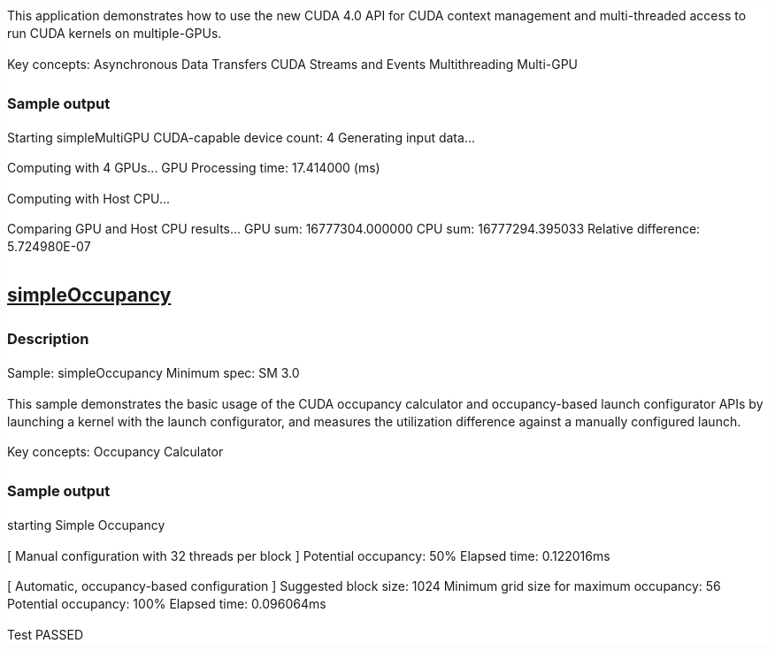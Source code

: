 This application demonstrates how to use the new CUDA 4.0 API for CUDA context management and multi-threaded access to run CUDA kernels on multiple-GPUs.

Key concepts:
Asynchronous Data Transfers
CUDA Streams and Events
Multithreading
Multi-GPU

### Sample output

Starting simpleMultiGPU
CUDA-capable device count: 4
Generating input data...

Computing with 4 GPUs...
  GPU Processing time: 17.414000 (ms)

Computing with Host CPU...

Comparing GPU and Host CPU results...
  GPU sum: 16777304.000000
  CPU sum: 16777294.395033
  Relative difference: 5.724980E-07 



## [simpleOccupancy](simpleOccupancy/)

### Description

Sample: simpleOccupancy
Minimum spec: SM 3.0

This sample demonstrates the basic usage of the CUDA occupancy calculator and occupancy-based launch configurator APIs by launching a kernel with the launch configurator, and measures the utilization difference against a manually configured launch.

Key concepts:
Occupancy Calculator

### Sample output

starting Simple Occupancy

[ Manual configuration with 32 threads per block ]
Potential occupancy: 50%
Elapsed time: 0.122016ms

[ Automatic, occupancy-based configuration ]
Suggested block size: 1024
Minimum grid size for maximum occupancy: 56
Potential occupancy: 100%
Elapsed time: 0.096064ms

Test PASSED
